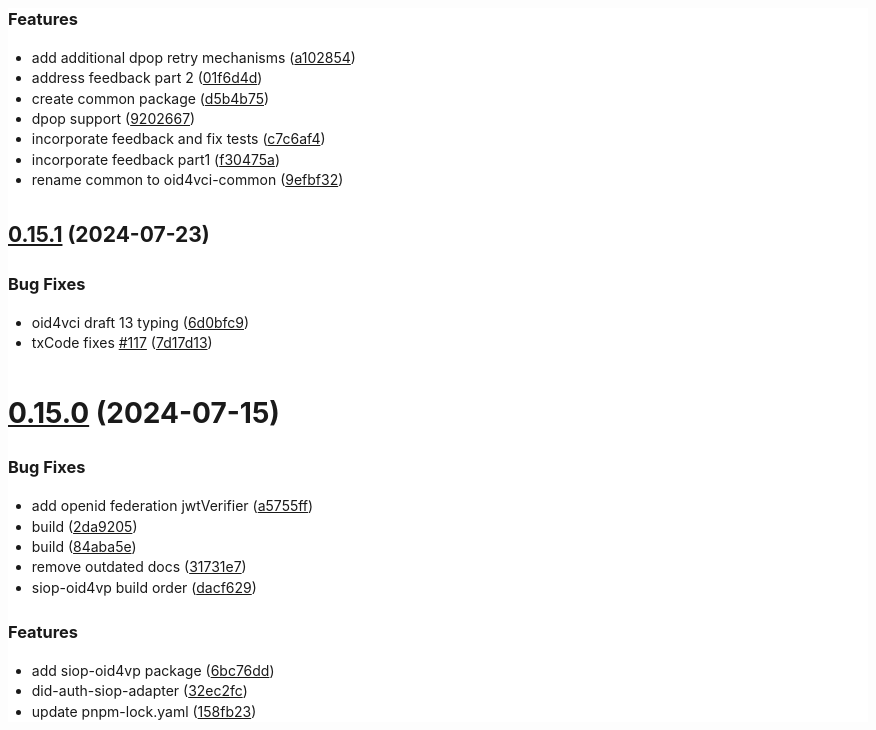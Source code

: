 ### Features

- add additional dpop retry mechanisms ([a102854](https://github.com/Sphereon-Opensource/OID4VC/commit/a1028540432115f26677a860bf6bac10e630a1d9))
- address feedback part 2 ([01f6d4d](https://github.com/Sphereon-Opensource/OID4VC/commit/01f6d4d7884c7f49f4395f7ec9ba12ee9b0a8668))
- create common package ([d5b4b75](https://github.com/Sphereon-Opensource/OID4VC/commit/d5b4b75f036edcf8082e062214c036c9be934071))
- dpop support ([9202667](https://github.com/Sphereon-Opensource/OID4VC/commit/92026678c745b770957f5bae290ae7b456601fd2))
- incorporate feedback and fix tests ([c7c6af4](https://github.com/Sphereon-Opensource/OID4VC/commit/c7c6af464d9fda53b86c3095feca5705df9e92cc))
- incorporate feedback part1 ([f30475a](https://github.com/Sphereon-Opensource/OID4VC/commit/f30475a8c98f869ffe82e67f59231a4faf182a98))
- rename common to oid4vci-common ([9efbf32](https://github.com/Sphereon-Opensource/OID4VC/commit/9efbf32a68ae8b9b91be23c2fb07138181fe5af4))

## [0.15.1](https://github.com/Sphereon-Opensource/OID4VC/compare/v0.15.0...v0.15.1) (2024-07-23)

### Bug Fixes

- oid4vci draft 13 typing ([6d0bfc9](https://github.com/Sphereon-Opensource/OID4VC/commit/6d0bfc9227b1120913b773904ef991757cb9282a))
- txCode fixes [#117](https://github.com/Sphereon-Opensource/OID4VC/issues/117) ([7d17d13](https://github.com/Sphereon-Opensource/OID4VC/commit/7d17d13d3485c5b6b55ef876eba8f09c9f7a788b))

# [0.15.0](https://github.com/Sphereon-Opensource/OID4VC/compare/v0.14.0...v0.15.0) (2024-07-15)

### Bug Fixes

- add openid federation jwtVerifier ([a5755ff](https://github.com/Sphereon-Opensource/OID4VC/commit/a5755ffc5244f1ae72d9ad160c2271de07202ac1))
- build ([2da9205](https://github.com/Sphereon-Opensource/OID4VC/commit/2da92051cb6387e6c10dd0ff2767aeeddab17dd9))
- build ([84aba5e](https://github.com/Sphereon-Opensource/OID4VC/commit/84aba5e7cc9aca7b597f24c907dc717be45768d7))
- remove outdated docs ([31731e7](https://github.com/Sphereon-Opensource/OID4VC/commit/31731e7628a93a1f749600ee138d2470a5048353))
- siop-oid4vp build order ([dacf629](https://github.com/Sphereon-Opensource/OID4VC/commit/dacf629be63f130c0f027deea6dfdc988eaa3c1b))

### Features

- add siop-oid4vp package ([6bc76dd](https://github.com/Sphereon-Opensource/OID4VC/commit/6bc76dd2e4843e0acf07fc44c4c0c247496d1973))
- did-auth-siop-adapter ([32ec2fc](https://github.com/Sphereon-Opensource/OID4VC/commit/32ec2fc27a22cd069dc12fe011debef7f870cf5d))
- update pnpm-lock.yaml ([158fb23](https://github.com/Sphereon-Opensource/OID4VC/commit/158fb23152a5f8e891cbaeb5904947bb1cacf13e))
